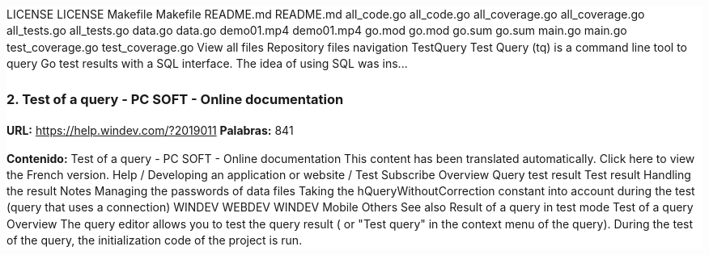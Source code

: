 LICENSE
LICENSE
Makefile
Makefile
README.md
README.md
all_code.go
all_code.go
all_coverage.go
all_coverage.go
all_tests.go
all_tests.go
data.go
data.go
demo01.mp4
demo01.mp4
go.mod
go.mod
go.sum
go.sum
main.go
main.go
test_coverage.go
test_coverage.go
View all files
Repository files navigation
TestQuery
Test Query (tq) is a command line tool to query Go test results with a SQL interface. The idea of using SQL was ins...

### 2. Test of a query - PC SOFT - Online documentation
**URL:** https://help.windev.com/?2019011
**Palabras:** 841

**Contenido:**
Test of a query - PC SOFT - Online documentation
This content has been translated automatically.
Click here
to view the French version.
Help
/
Developing an application or website
/
Test
Subscribe
Overview
Query test result
Test result
Handling the result
Notes
Managing the passwords of data files
Taking the hQueryWithoutCorrection constant into account during the test (query that uses a connection)
WINDEV
WEBDEV
WINDEV Mobile
Others
See also
Result of a query in test mode
Test of a query
Overview
The query editor allows you to test the query result (
or "Test query" in the context menu of the query).
During the test of the query, the initialization code of the project is run.